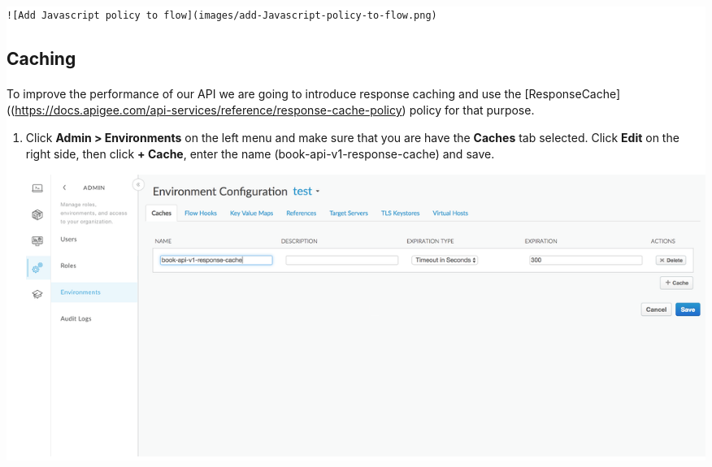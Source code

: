     ![Add Javascript policy to flow](images/add-Javascript-policy-to-flow.png)

## Caching

To improve the performance of our API we are going to introduce response caching and use the [ResponseCache]((https://docs.apigee.com/api-services/reference/response-cache-policy) policy for that purpose.

1. Click **Admin > Environments** on the left menu and make sure that you are have the **Caches** tab selected. Click **Edit** on the right side, then click **+ Cache**, enter the name (book-api-v1-response-cache) and save.

    ![Add cache](images/add-cache.png)
